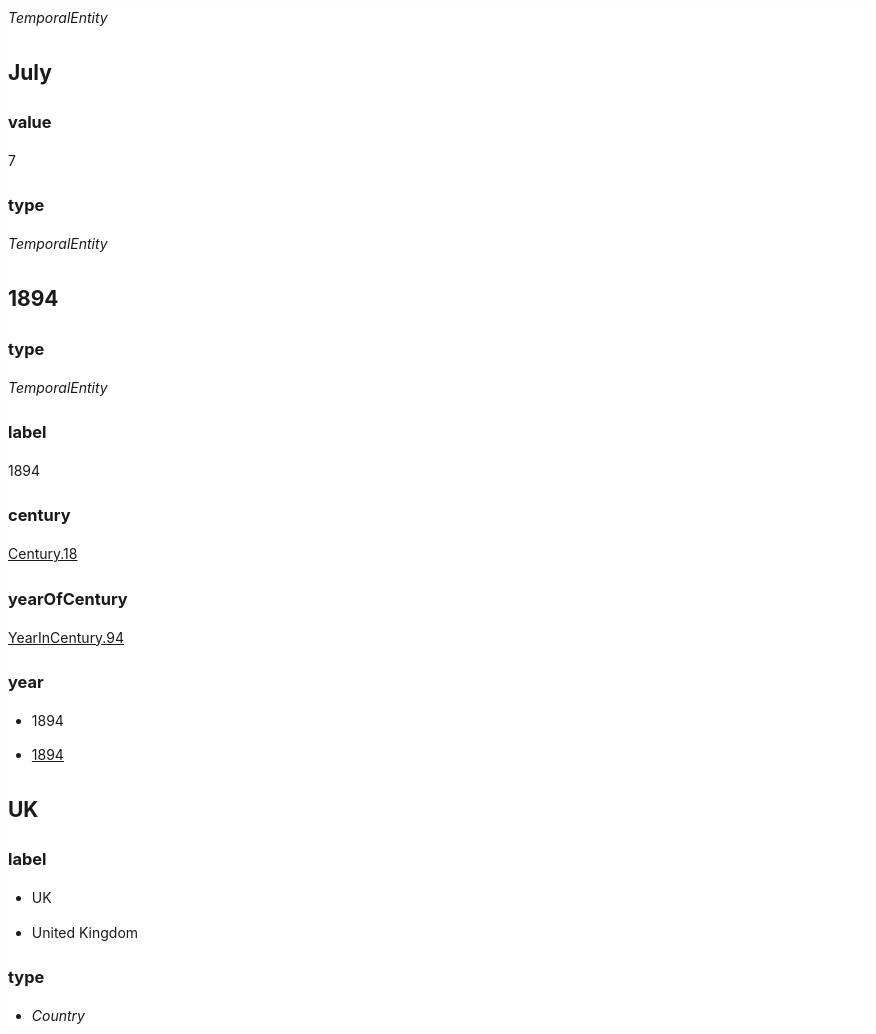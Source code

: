 
*TemporalEntity*

## July

### value


7

### type


*TemporalEntity*

## 1894

### type


*TemporalEntity*

### label


1894

### century


[Century.18](#Century.18)

### yearOfCentury


[YearInCentury.94](#YearInCentury.94)

### year

 - 1894

 - [1894](#1894)

## UK

### label

 - UK

 - United Kingdom

### type

 - *Country*
